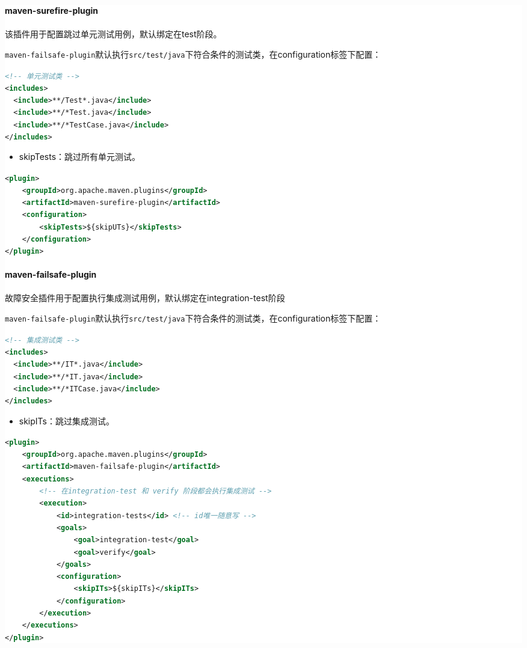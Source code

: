 #### maven-surefire-plugin

该插件用于配置跳过单元测试用例，默认绑定在test阶段。

`maven-failsafe-plugin`默认执行`src/test/java`下符合条件的测试类，在configuration标签下配置：

~~~xml
<!-- 单元测试类 -->
<includes>
  <include>**/Test*.java</include>
  <include>**/*Test.java</include>
  <include>**/*TestCase.java</include>
</includes>
~~~

- skipTests：跳过所有单元测试。

~~~xml
<plugin>
    <groupId>org.apache.maven.plugins</groupId>
    <artifactId>maven-surefire-plugin</artifactId>
    <configuration>
        <skipTests>${skipUTs}</skipTests>
    </configuration>
</plugin>
~~~

#### maven-failsafe-plugin

故障安全插件用于配置执行集成测试用例，默认绑定在integration-test阶段

`maven-failsafe-plugin`默认执行`src/test/java`下符合条件的测试类，在configuration标签下配置：

~~~xml
<!-- 集成测试类 -->
<includes>
  <include>**/IT*.java</include>
  <include>**/*IT.java</include>
  <include>**/*ITCase.java</include>
</includes>
~~~

- skipITs：跳过集成测试。

~~~xml
<plugin>
	<groupId>org.apache.maven.plugins</groupId>
    <artifactId>maven-failsafe-plugin</artifactId>
    <executions>
        <!-- 在integration-test 和 verify 阶段都会执行集成测试 -->
		<execution>
			<id>integration-tests</id> <!-- id唯一随意写 -->
            <goals>
                <goal>integration-test</goal>
                <goal>verify</goal>
            </goals>
            <configuration>
                <skipITs>${skipITs}</skipITs>
            </configuration>
        </execution>
    </executions>
</plugin>
~~~

